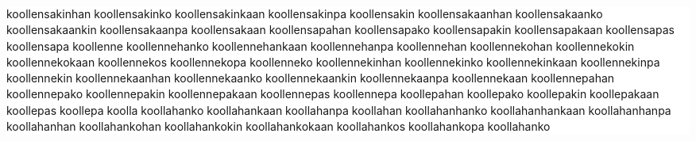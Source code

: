 koollensakinhan
koollensakinko
koollensakinkaan
koollensakinpa
koollensakin
koollensakaanhan
koollensakaanko
koollensakaankin
koollensakaanpa
koollensakaan
koollensapahan
koollensapako
koollensapakin
koollensapakaan
koollensapas
koollensapa
koollenne
koollennehanko
koollennehankaan
koollennehanpa
koollennehan
koollennekohan
koollennekokin
koollennekokaan
koollennekos
koollennekopa
koollenneko
koollennekinhan
koollennekinko
koollennekinkaan
koollennekinpa
koollennekin
koollennekaanhan
koollennekaanko
koollennekaankin
koollennekaanpa
koollennekaan
koollennepahan
koollennepako
koollennepakin
koollennepakaan
koollennepas
koollennepa
koollepahan
koollepako
koollepakin
koollepakaan
koollepas
koollepa
koolla
koollahanko
koollahankaan
koollahanpa
koollahan
koollahanhanko
koollahanhankaan
koollahanhanpa
koollahanhan
koollahankohan
koollahankokin
koollahankokaan
koollahankos
koollahankopa
koollahanko
